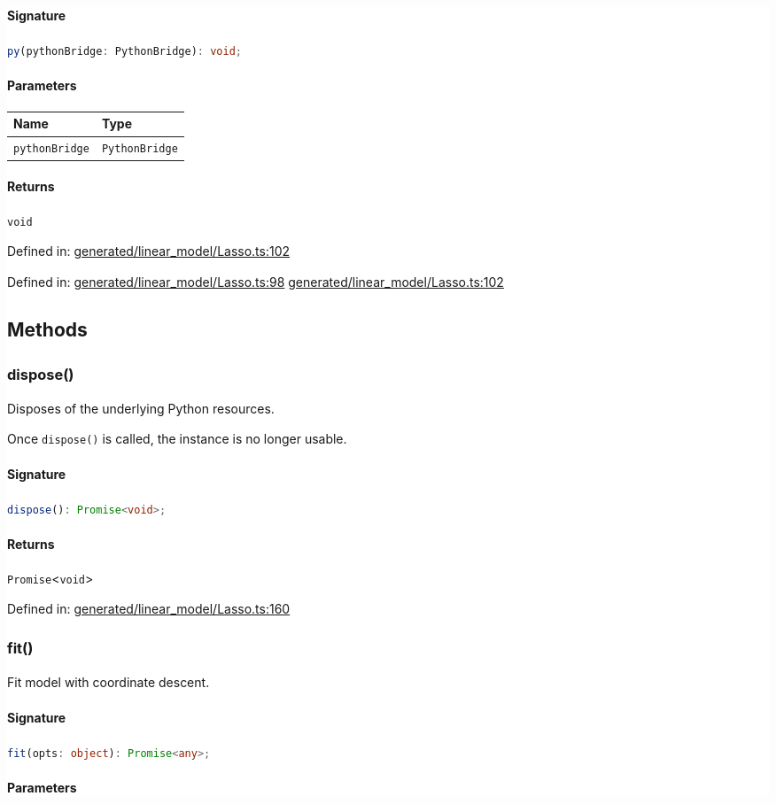 #### Signature

```ts
py(pythonBridge: PythonBridge): void;
```

#### Parameters

| Name | Type |
| :------ | :------ |
| `pythonBridge` | `PythonBridge` |

#### Returns

`void`

Defined in:  [generated/linear\_model/Lasso.ts:102](https://github.com/transitive-bullshit/scikit-learn-ts/blob/f6c1fce/packages/sklearn/src/generated/linear_model/Lasso.ts#L102)

Defined in:  [generated/linear\_model/Lasso.ts:98](https://github.com/transitive-bullshit/scikit-learn-ts/blob/f6c1fce/packages/sklearn/src/generated/linear_model/Lasso.ts#L98) [generated/linear\_model/Lasso.ts:102](https://github.com/transitive-bullshit/scikit-learn-ts/blob/f6c1fce/packages/sklearn/src/generated/linear_model/Lasso.ts#L102)

## Methods

### dispose()

Disposes of the underlying Python resources.

Once `dispose()` is called, the instance is no longer usable.

#### Signature

```ts
dispose(): Promise<void>;
```

#### Returns

`Promise`\<`void`\>

Defined in:  [generated/linear\_model/Lasso.ts:160](https://github.com/transitive-bullshit/scikit-learn-ts/blob/f6c1fce/packages/sklearn/src/generated/linear_model/Lasso.ts#L160)

### fit()

Fit model with coordinate descent.

#### Signature

```ts
fit(opts: object): Promise<any>;
```

#### Parameters
